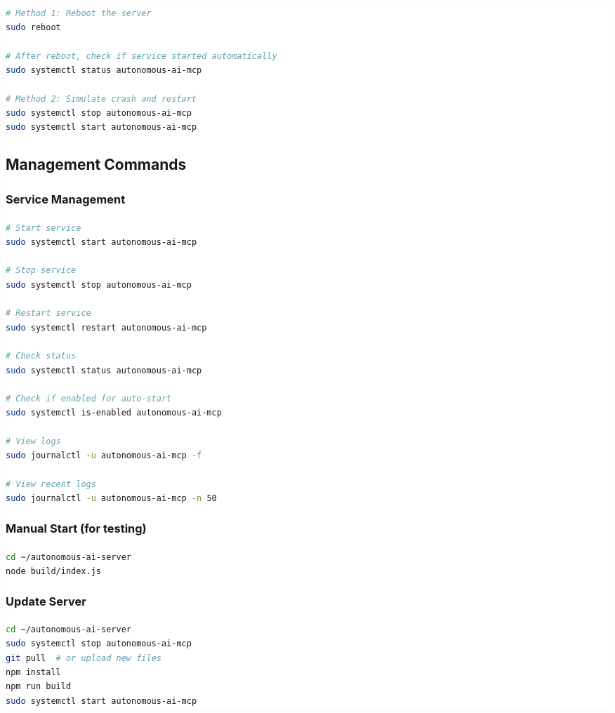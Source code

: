 ```bash
# Method 1: Reboot the server
sudo reboot

# After reboot, check if service started automatically
sudo systemctl status autonomous-ai-mcp

# Method 2: Simulate crash and restart
sudo systemctl stop autonomous-ai-mcp
sudo systemctl start autonomous-ai-mcp
```

## Management Commands

### Service Management

```bash
# Start service
sudo systemctl start autonomous-ai-mcp

# Stop service
sudo systemctl stop autonomous-ai-mcp

# Restart service
sudo systemctl restart autonomous-ai-mcp

# Check status
sudo systemctl status autonomous-ai-mcp

# Check if enabled for auto-start
sudo systemctl is-enabled autonomous-ai-mcp

# View logs
sudo journalctl -u autonomous-ai-mcp -f

# View recent logs
sudo journalctl -u autonomous-ai-mcp -n 50
```

### Manual Start (for testing)

```bash
cd ~/autonomous-ai-server
node build/index.js
```

### Update Server

```bash
cd ~/autonomous-ai-server
sudo systemctl stop autonomous-ai-mcp
git pull  # or upload new files
npm install
npm run build
sudo systemctl start autonomous-ai-mcp
```
